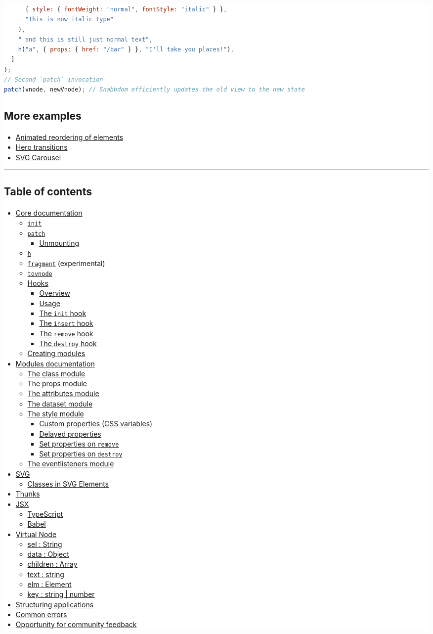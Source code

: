 ```mjs
      { style: { fontWeight: "normal", fontStyle: "italic" } },
      "This is now italic type"
    ),
    " and this is still just normal text",
    h("a", { props: { href: "/bar" } }, "I'll take you places!"),
  ]
);
// Second `patch` invocation
patch(vnode, newVnode); // Snabbdom efficiently updates the old view to the new state
```

## More examples

- [Animated reordering of elements](http://snabbdom.github.io/snabbdom/examples/reorder-animation/)
- [Hero transitions](http://snabbdom.github.io/snabbdom/examples/hero/)
- [SVG Carousel](http://snabbdom.github.io/snabbdom/examples/carousel-svg/)

---

## Table of contents

- [Core documentation](#core-documentation)
  - [`init`](#init)
  - [`patch`](#patch)
    - [Unmounting](#unmounting)
  - [`h`](#h)
  - [`fragment`](#fragment-experimental) (experimental)
  - [`tovnode`](#tovnode)
  - [Hooks](#hooks)
    - [Overview](#overview)
    - [Usage](#usage)
    - [The `init` hook](#the-init-hook)
    - [The `insert` hook](#the-insert-hook)
    - [The `remove` hook](#the-remove-hook)
    - [The `destroy` hook](#the-destroy-hook)
  - [Creating modules](#creating-modules)
- [Modules documentation](#modules-documentation)
  - [The class module](#the-class-module)
  - [The props module](#the-props-module)
  - [The attributes module](#the-attributes-module)
  - [The dataset module](#the-dataset-module)
  - [The style module](#the-style-module)
    - [Custom properties (CSS variables)](#custom-properties-css-variables)
    - [Delayed properties](#delayed-properties)
    - [Set properties on `remove`](#set-properties-on-remove)
    - [Set properties on `destroy`](#set-properties-on-destroy)
  - [The eventlisteners module](#the-eventlisteners-module)
- [SVG](#svg)
  - [Classes in SVG Elements](#classes-in-svg-elements)
- [Thunks](#thunks)
- [JSX](#jsx)
  - [TypeScript](#typescript)
  - [Babel](#babel)
- [Virtual Node](#virtual-node)
  - [sel : String](#sel--string)
  - [data : Object](#data--object)
  - [children : Array<vnode>](#children--arrayvnode)
  - [text : string](#text--string)
  - [elm : Element](#elm--element)
  - [key : string | number](#key--string--number)
- [Structuring applications](#structuring-applications)
- [Common errors](#common-errors)
- [Opportunity for community feedback](#opportunity-for-community-feedback)